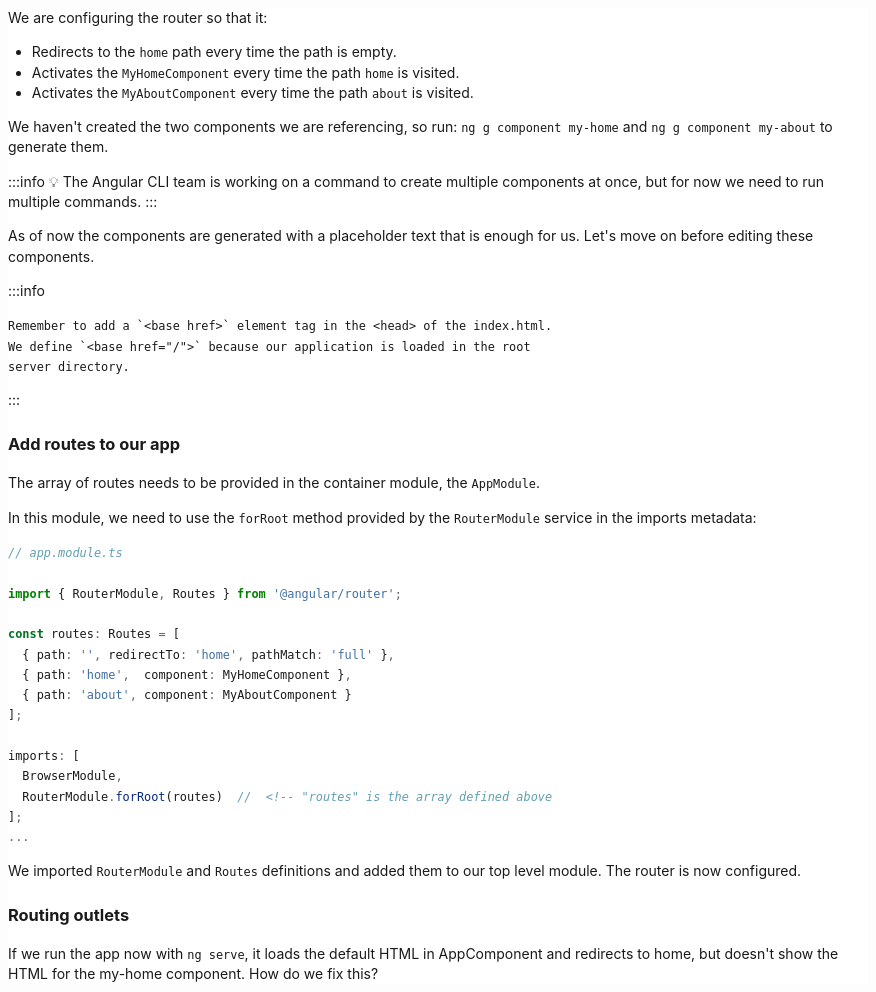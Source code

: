 We are configuring the router so that it:
- Redirects to the `home` path every time the path is empty.
- Activates the `MyHomeComponent` every time the path `home` is visited.
- Activates the `MyAboutComponent` every time the path `about` is visited.

We haven't created the two components we are referencing, so run:
`ng g component my-home` and `ng g component my-about` to generate them.

:::info
:bulb: The Angular CLI team is working on a command to create multiple components at once, but for now we need to run multiple commands.
:::

As of now the components are generated with a placeholder text that is enough for us. Let's move on before editing these components.

:::info

```
Remember to add a `<base href>` element tag in the <head> of the index.html.
We define `<base href="/">` because our application is loaded in the root
server directory.
```
:::

### Add routes to our app

The array of routes needs to be provided in the container module, the `AppModule`.

In this module, we need to use the `forRoot` method provided by the `RouterModule` service in the imports metadata:

```typescript
// app.module.ts

import { RouterModule, Routes } from '@angular/router';

const routes: Routes = [
  { path: '', redirectTo: 'home', pathMatch: 'full' },
  { path: 'home',  component: MyHomeComponent },
  { path: 'about', component: MyAboutComponent }
];

imports: [
  BrowserModule,
  RouterModule.forRoot(routes)  //  <!-- "routes" is the array defined above
];
...
```

We imported `RouterModule` and `Routes` definitions and added them to our top level module. The router is now configured.

### Routing outlets

If we run the app now with `ng serve`, it loads the default HTML in AppComponent and redirects to home, but doesn't show the HTML for the my-home component. How do we fix this?
